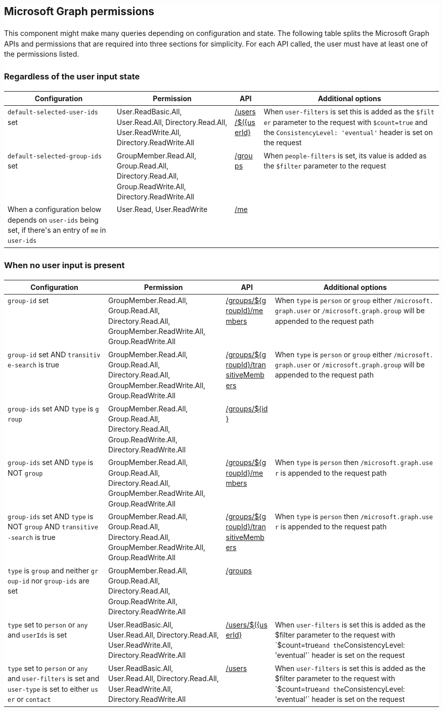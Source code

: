 ## Microsoft Graph permissions

This component might make many queries depending on configuration and state. The following table splits the Microsoft Graph APIs and permissions that are required into three sections for simplicity. For each API called, the user must have at least one of the permissions listed.

### Regardless of the user input state

| Configuration                                                                                          | Permission                                                                                                | API                                      |  Additional options |
| -------------------------------------------------------------------------------                        | ------------------------------------------------                                                          | ---------------------------------------- |---------------------|
| `default-selected-user-ids` set                                                                        | User.ReadBasic.All, User.Read.All, Directory.Read.All, User.ReadWrite.All, Directory.ReadWrite.All        | [/users/$({userId}](/graph/api/user-get) | When `user-filters` is set this is added as the `$filter` parameter to the request with `$count=true` and the `ConsistencyLevel: 'eventual'` header is set on the request |
| `default-selected-group-ids` set                                                                       | GroupMember.Read.All, Group.Read.All, Directory.Read.All, Group.ReadWrite.All, Directory.ReadWrite.All    | [/groups](/graph/api/group-list)         | When `people-filters` is set, its value is added as the `$filter` parameter to the request |
| When a configuration below depends on `user-ids` being set, if there's an entry of `me` in `user-ids` | User.Read, User.ReadWrite                                                                                 | [/me](/graph/api/user-get)               |  |


### When no user input is present

| Configuration                                                                                                                             | Permission                                       | API                                                                       |  Additional options |
| -------------------------------------------------------------------------------                                                           | ------------------------------------------------ | ------------------------------------------------------------------------- |---------------------|
| `group-id` set                                                                                                                            | GroupMember.Read.All, Group.Read.All, Directory.Read.All, GroupMember.ReadWrite.All, Group.ReadWrite.All  | [/groups/${groupId}/members](/graph/api/group-list-members)              | When `type` is `person` or `group` either `/microsoft.graph.user` or `/microsoft.graph.group` will be appended to the request path |
| `group-id` set AND `transitive-search` is true                                                                                            | GroupMember.Read.All, Group.Read.All, Directory.Read.All, GroupMember.ReadWrite.All, Group.ReadWrite.All  | [/groups/${groupId}/transitiveMembers](/graph/api/group-list-transitivemembers)              | When `type` is `person` or `group` either `/microsoft.graph.user` or `/microsoft.graph.group` will be appended to the request path |
| `group-ids` set AND `type` is `group`                                                                                                     | GroupMember.Read.All, Group.Read.All, Directory.Read.All, Group.ReadWrite.All, Directory.ReadWrite.All    | [/groups/${id}](/graph/api/group-get) | |
| `group-ids` set AND `type` is NOT `group`                                                                                                 | GroupMember.Read.All, Group.Read.All, Directory.Read.All, GroupMember.ReadWrite.All, Group.ReadWrite.All  | [/groups/${groupId}/members](/graph/api/group-list-members)              | When `type` is `person` then `/microsoft.graph.user` is appended to the request path |
| `group-ids` set AND `type` is NOT `group` AND `transitive-search` is true                                                                 | GroupMember.Read.All, Group.Read.All, Directory.Read.All, GroupMember.ReadWrite.All, Group.ReadWrite.All  | [/groups/${groupId}/transitiveMembers](/graph/api/group-list-transitivemembers) | When `type` is `person` then `/microsoft.graph.user` is appended to the request path |
| `type` is `group` and neither `group-id` nor `group-ids` are set                                                                          | GroupMember.Read.All, Group.Read.All, Directory.Read.All, Group.ReadWrite.All, Directory.ReadWrite.All    | [/groups](/graph/api/group-list)  |  |
| `type` set to `person` or `any` and `userIds` is set                                                                                      | User.ReadBasic.All, User.Read.All, Directory.Read.All, User.ReadWrite.All, Directory.ReadWrite.All        | [/users/$({userId}](/graph/api/user-get) | When `user-filters` is set this is added as the $filter parameter to the request with `$count=true` and the `ConsistencyLevel: 'eventual'` header is set on the request |
| `type` set to `person` or `any` and `user-filters` is set and `user-type` is set to either `user` or `contact`                            | User.ReadBasic.All, User.Read.All, Directory.Read.All, User.ReadWrite.All, Directory.ReadWrite.All        | [/users](/graph/api/user-list) | When `user-filters` is set this is added as the $filter parameter to the request with `$count=true` and the `ConsistencyLevel: 'eventual'` header is set on the request |